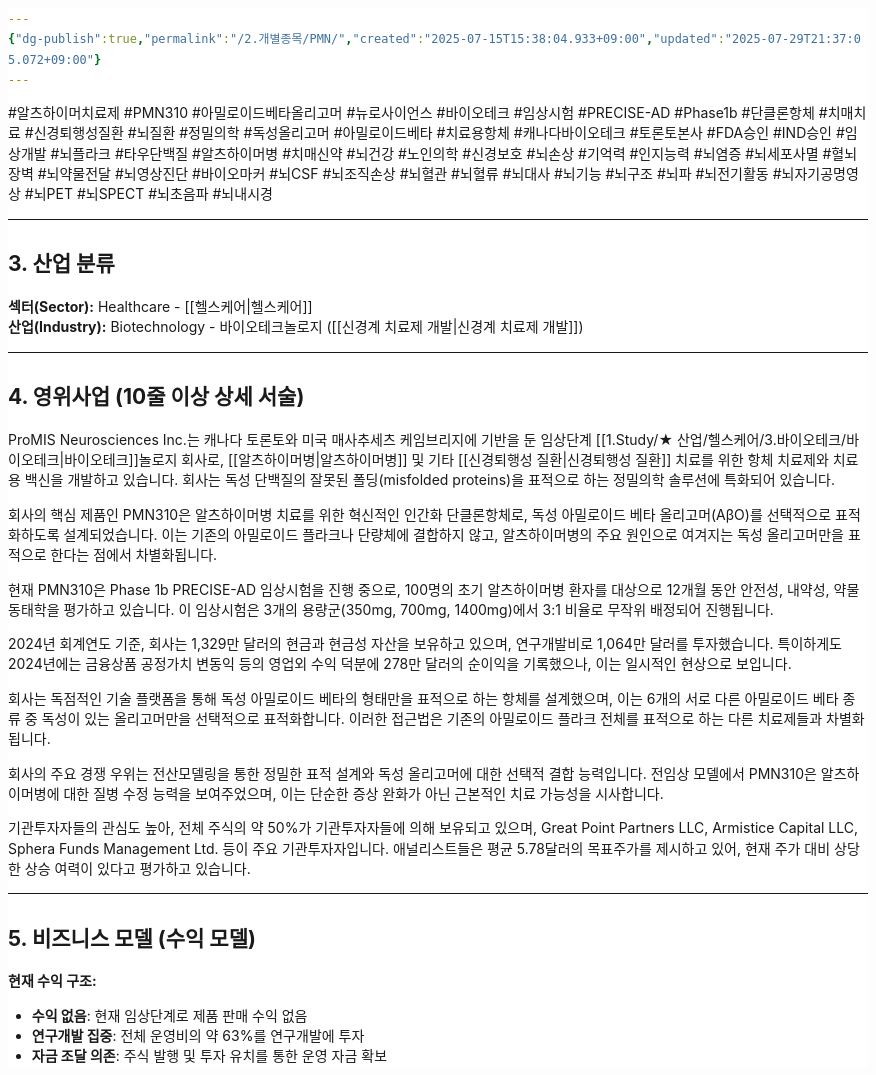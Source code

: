 ```yaml
---
{"dg-publish":true,"permalink":"/2.개별종목/PMN/","created":"2025-07-15T15:38:04.933+09:00","updated":"2025-07-29T21:37:05.072+09:00"}
---
```


#알츠하이머치료제 #PMN310 #아밀로이드베타올리고머 #뉴로사이언스 #바이오테크 #임상시험 #PRECISE-AD #Phase1b #단클론항체 #치매치료 #신경퇴행성질환 #뇌질환 #정밀의학 #독성올리고머 #아밀로이드베타 #치료용항체 #캐나다바이오테크 #토론토본사 #FDA승인 #IND승인 #임상개발 #뇌플라크 #타우단백질 #알츠하이머병 #치매신약 #뇌건강 #노인의학 #신경보호 #뇌손상 #기억력 #인지능력 #뇌염증 #뇌세포사멸 #혈뇌장벽 #뇌약물전달 #뇌영상진단 #바이오마커 #뇌CSF #뇌조직손상 #뇌혈관 #뇌혈류 #뇌대사 #뇌기능 #뇌구조 #뇌파 #뇌전기활동 #뇌자기공명영상 #뇌PET #뇌SPECT #뇌초음파 #뇌내시경

---

## 3. 산업 분류

**섹터(Sector):** Healthcare - [[헬스케어\|헬스케어]]  
**산업(Industry):** Biotechnology - 바이오테크놀로지 ([[신경계 치료제 개발\|신경계 치료제 개발]])

---

## 4. 영위사업 (10줄 이상 상세 서술)

ProMIS Neurosciences Inc.는 캐나다 토론토와 미국 매사추세츠 케임브리지에 기반을 둔 임상단계 [[1.Study/★ 산업/헬스케어/3.바이오테크/바이오테크\|바이오테크]]놀로지 회사로, [[알츠하이머병\|알츠하이머병]] 및 기타 [[신경퇴행성 질환\|신경퇴행성 질환]] 치료를 위한 항체 치료제와 치료용 백신을 개발하고 있습니다. 회사는 독성 단백질의 잘못된 폴딩(misfolded proteins)을 표적으로 하는 정밀의학 솔루션에 특화되어 있습니다.

회사의 핵심 제품인 PMN310은 알츠하이머병 치료를 위한 혁신적인 인간화 단클론항체로, 독성 아밀로이드 베타 올리고머(AβO)를 선택적으로 표적화하도록 설계되었습니다. 이는 기존의 아밀로이드 플라크나 단량체에 결합하지 않고, 알츠하이머병의 주요 원인으로 여겨지는 독성 올리고머만을 표적으로 한다는 점에서 차별화됩니다.

현재 PMN310은 Phase 1b PRECISE-AD 임상시험을 진행 중으로, 100명의 초기 알츠하이머병 환자를 대상으로 12개월 동안 안전성, 내약성, 약물동태학을 평가하고 있습니다. 이 임상시험은 3개의 용량군(350mg, 700mg, 1400mg)에서 3:1 비율로 무작위 배정되어 진행됩니다.

2024년 회계연도 기준, 회사는 1,329만 달러의 현금과 현금성 자산을 보유하고 있으며, 연구개발비로 1,064만 달러를 투자했습니다. 특이하게도 2024년에는 금융상품 공정가치 변동익 등의 영업외 수익 덕분에 278만 달러의 순이익을 기록했으나, 이는 일시적인 현상으로 보입니다.

회사는 독점적인 기술 플랫폼을 통해 독성 아밀로이드 베타의 형태만을 표적으로 하는 항체를 설계했으며, 이는 6개의 서로 다른 아밀로이드 베타 종류 중 독성이 있는 올리고머만을 선택적으로 표적화합니다. 이러한 접근법은 기존의 아밀로이드 플라크 전체를 표적으로 하는 다른 치료제들과 차별화됩니다.

회사의 주요 경쟁 우위는 전산모델링을 통한 정밀한 표적 설계와 독성 올리고머에 대한 선택적 결합 능력입니다. 전임상 모델에서 PMN310은 알츠하이머병에 대한 질병 수정 능력을 보여주었으며, 이는 단순한 증상 완화가 아닌 근본적인 치료 가능성을 시사합니다.

기관투자자들의 관심도 높아, 전체 주식의 약 50%가 기관투자자들에 의해 보유되고 있으며, Great Point Partners LLC, Armistice Capital LLC, Sphera Funds Management Ltd. 등이 주요 기관투자자입니다. 애널리스트들은 평균 5.78달러의 목표주가를 제시하고 있어, 현재 주가 대비 상당한 상승 여력이 있다고 평가하고 있습니다.

---

## 5. 비즈니스 모델 (수익 모델)

**현재 수익 구조:**

- **수익 없음**: 현재 임상단계로 제품 판매 수익 없음
- **연구개발 집중**: 전체 운영비의 약 63%를 연구개발에 투자
- **자금 조달 의존**: 주식 발행 및 투자 유치를 통한 운영 자금 확보
